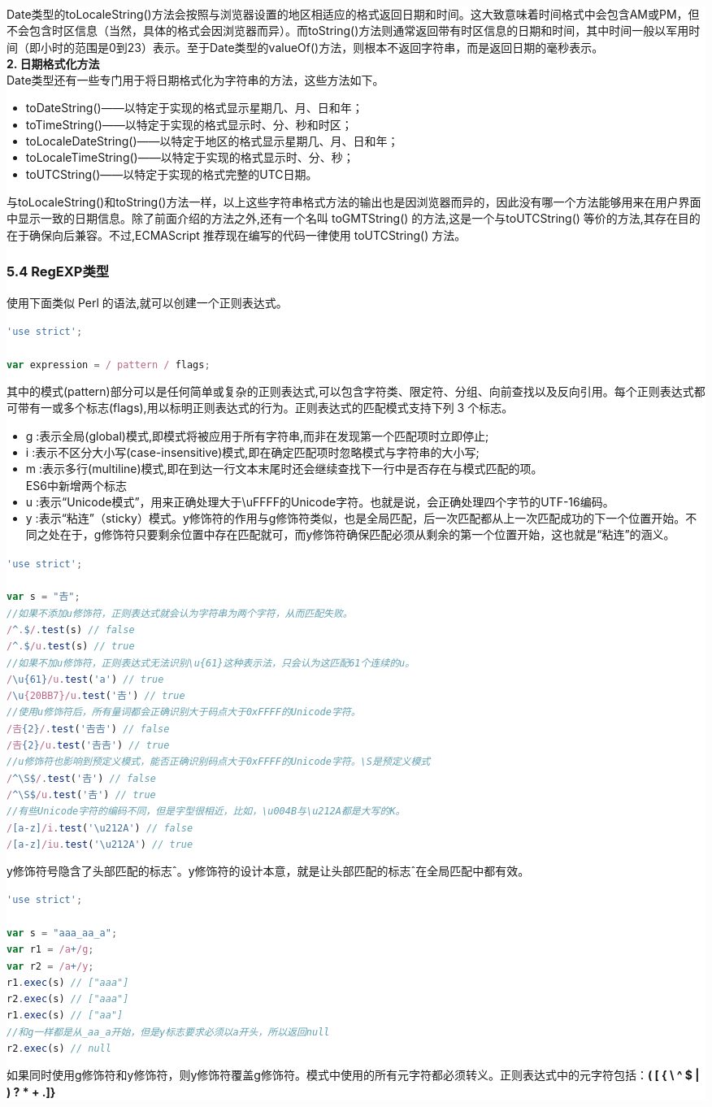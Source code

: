 Date类型的toLocaleString()方法会按照与浏览器设置的地区相适应的格式返回日期和时间。这大致意味着时间格式中会包含AM或PM，但不会包含时区信息（当然，具体的格式会因浏览器而异）。而toString()方法则通常返回带有时区信息的日期和时间，其中时间一般以军用时间（即小时的范围是0到23）表示。至于Date类型的valueOf()方法，则根本不返回字符串，而是返回日期的毫秒表示。  
**2. 日期格式化方法**  
Date类型还有一些专门用于将日期格式化为字符串的方法，这些方法如下。  
- toDateString()——以特定于实现的格式显示星期几、月、日和年；  
- toTimeString()——以特定于实现的格式显示时、分、秒和时区；  
- toLocaleDateString()——以特定于地区的格式显示星期几、月、日和年；  
- toLocaleTimeString()——以特定于实现的格式显示时、分、秒；  
- toUTCString()——以特定于实现的格式完整的UTC日期。  

与toLocaleString()和toString()方法一样，以上这些字符串格式方法的输出也是因浏览器而异的，因此没有哪一个方法能够用来在用户界面中显示一致的日期信息。除了前面介绍的方法之外,还有一个名叫 toGMTString() 的方法,这是一个与toUTCString() 等价的方法,其存在目的在于确保向后兼容。不过,ECMAScript 推荐现在编写的代码一律使用 toUTCString() 方法。  

### 5.4 RegEXP类型  
使用下面类似 Perl 的语法,就可以创建一个正则表达式。  
```javascript  
'use strict';

var expression = / pattern / flags;
```  
其中的模式(pattern)部分可以是任何简单或复杂的正则表达式,可以包含字符类、限定符、分组、向前查找以及反向引用。每个正则表达式都可带有一或多个标志(flags),用以标明正则表达式的行为。正则表达式的匹配模式支持下列 3 个标志。  
- g :表示全局(global)模式,即模式将被应用于所有字符串,而非在发现第一个匹配项时立即停止;  
- i :表示不区分大小写(case-insensitive)模式,即在确定匹配项时忽略模式与字符串的大小写;  
- m :表示多行(multiline)模式,即在到达一行文本末尾时还会继续查找下一行中是否存在与模式匹配的项。  
ES6中新增两个标志  
- u :表示“Unicode模式”，用来正确处理大于\uFFFF的Unicode字符。也就是说，会正确处理四个字节的UTF-16编码。  
- y :表示“粘连”（sticky）模式。y修饰符的作用与g修饰符类似，也是全局匹配，后一次匹配都从上一次匹配成功的下一个位置开始。不同之处在于，g修饰符只要剩余位置中存在匹配就可，而y修饰符确保匹配必须从剩余的第一个位置开始，这也就是“粘连”的涵义。  
```javascript  
'use strict';

var s = "𠮷";
//如果不添加u修饰符，正则表达式就会认为字符串为两个字符，从而匹配失败。
/^.$/.test(s) // false
/^.$/u.test(s) // true
//如果不加u修饰符，正则表达式无法识别\u{61}这种表示法，只会认为这匹配61个连续的u。
/\u{61}/u.test('a') // true
/\u{20BB7}/u.test('𠮷') // true
//使用u修饰符后，所有量词都会正确识别大于码点大于0xFFFF的Unicode字符。
/𠮷{2}/.test('𠮷𠮷') // false
/𠮷{2}/u.test('𠮷𠮷') // true
//u修饰符也影响到预定义模式，能否正确识别码点大于0xFFFF的Unicode字符。\S是预定义模式
/^\S$/.test('𠮷') // false
/^\S$/u.test('𠮷') // true
//有些Unicode字符的编码不同，但是字型很相近，比如，\u004B与\u212A都是大写的K。
/[a-z]/i.test('\u212A') // false
/[a-z]/iu.test('\u212A') // true
```  
y修饰符号隐含了头部匹配的标志ˆ。y修饰符的设计本意，就是让头部匹配的标志ˆ在全局匹配中都有效。  
```javascript  
'use strict';

var s = "aaa_aa_a";
var r1 = /a+/g;
var r2 = /a+/y;
r1.exec(s) // ["aaa"]
r2.exec(s) // ["aaa"]
r1.exec(s) // ["aa"]
//和g一样都是从_aa_a开始，但是y标志要求必须以a开头，所以返回null
r2.exec(s) // null
```  
如果同时使用g修饰符和y修饰符，则y修饰符覆盖g修饰符。模式中使用的所有元字符都必须转义。正则表达式中的元字符包括：**( [ { \ ^ $ | ) ? * + .]}**  
```javascript  
```